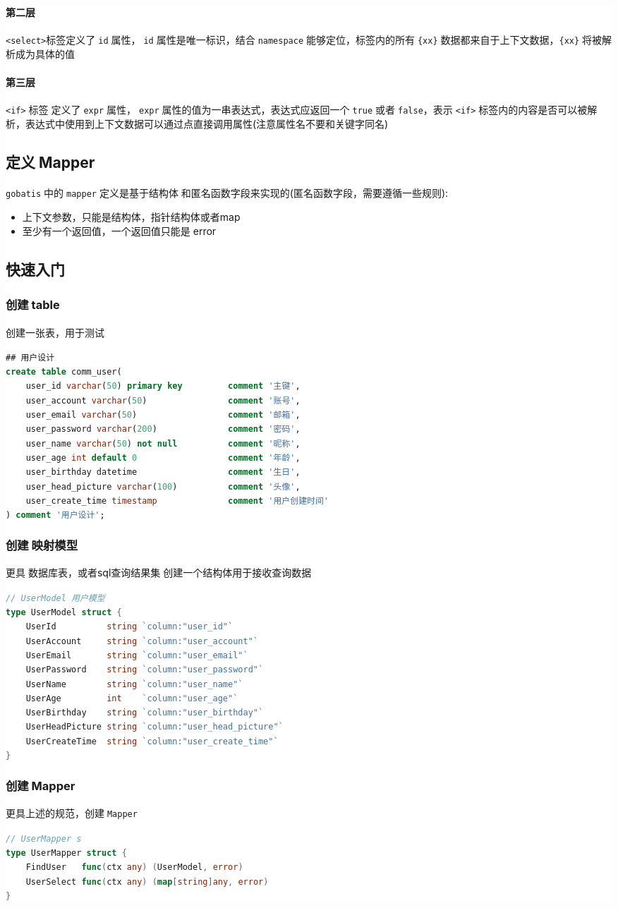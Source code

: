 #### 第二层
`<select>`标签定义了 `id` 属性， `id` 属性是唯一标识，结合 `namespace` 能够定位，标签内的所有 `{xx}` 数据都来自于上下文数据，`{xx}` 将被解析成为具体的值
#### 第三层
`<if>` 标签 定义了 `expr` 属性， `expr` 属性的值为一串表达式，表达式应返回一个 `true` 或者 `false`，表示 `<if>` 标签内的内容是否可以被解析，表达式中使用到上下文数据可以通过点直接调用属性(注意属性名不要和关键字同名)

## 定义 Mapper
`gobatis` 中的 `mapper` 定义是基于结构体 和匿名函数字段来实现的(匿名函数字段，需要遵循一些规则):

- 上下文参数，只能是结构体，指针结构体或者map
- 至少有一个返回值，一个返回值只能是 error

## 快速入门

### 创建 table
创建一张表，用于测试
```sql
## 用户设计
create table comm_user(
    user_id varchar(50) primary key         comment '主键',
    user_account varchar(50)                comment '账号',
    user_email varchar(50)                  comment '邮箱',
    user_password varchar(200)              comment '密码',
    user_name varchar(50) not null          comment '昵称',
    user_age int default 0                  comment '年龄',
    user_birthday datetime                  comment '生日',
    user_head_picture varchar(100)          comment '头像',
    user_create_time timestamp              comment '用户创建时间'
) comment '用户设计';
```
### 创建 映射模型
更具 数据库表，或者sql查询结果集 创建一个结构体用于接收查询数据
```go
// UserModel 用户模型
type UserModel struct {
	UserId          string `column:"user_id"`
	UserAccount     string `column:"user_account"`
	UserEmail       string `column:"user_email"`
	UserPassword    string `column:"user_password"`
	UserName        string `column:"user_name"`
	UserAge         int    `column:"user_age"`
	UserBirthday    string `column:"user_birthday"`
	UserHeadPicture string `column:"user_head_picture"`
	UserCreateTime  string `column:"user_create_time"`
}
```

### 创建 Mapper
更具上述的规范，创建 `Mapper`
```go
// UserMapper s
type UserMapper struct {
	FindUser   func(ctx any) (UserModel, error)
	UserSelect func(ctx any) (map[string]any, error)
}
```
